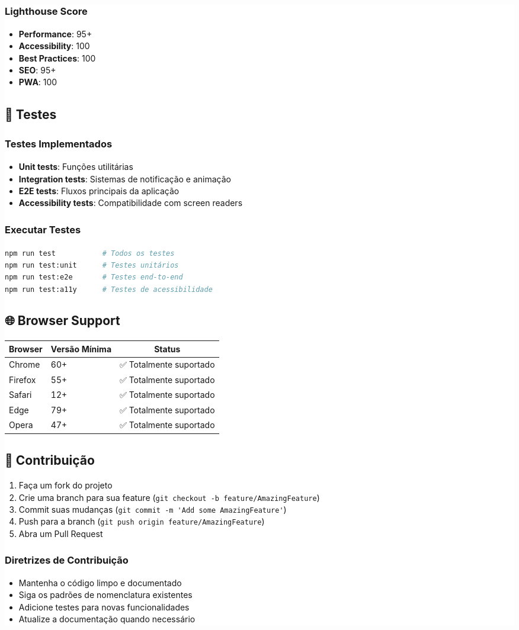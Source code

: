 ### Lighthouse Score
- **Performance**: 95+
- **Accessibility**: 100
- **Best Practices**: 100
- **SEO**: 95+
- **PWA**: 100

## 🧪 Testes

### Testes Implementados
- **Unit tests**: Funções utilitárias
- **Integration tests**: Sistemas de notificação e animação
- **E2E tests**: Fluxos principais da aplicação
- **Accessibility tests**: Compatibilidade com screen readers

### Executar Testes
```bash
npm run test           # Todos os testes
npm run test:unit      # Testes unitários
npm run test:e2e       # Testes end-to-end
npm run test:a11y      # Testes de acessibilidade
```

## 🌐 Browser Support

| Browser | Versão Mínima | Status |
|---------|---------------|--------|
| Chrome | 60+ | ✅ Totalmente suportado |
| Firefox | 55+ | ✅ Totalmente suportado |
| Safari | 12+ | ✅ Totalmente suportado |
| Edge | 79+ | ✅ Totalmente suportado |
| Opera | 47+ | ✅ Totalmente suportado |

## 🤝 Contribuição

1. Faça um fork do projeto
2. Crie uma branch para sua feature (`git checkout -b feature/AmazingFeature`)
3. Commit suas mudanças (`git commit -m 'Add some AmazingFeature'`)
4. Push para a branch (`git push origin feature/AmazingFeature`)
5. Abra um Pull Request

### Diretrizes de Contribuição
- Mantenha o código limpo e documentado
- Siga os padrões de nomenclatura existentes
- Adicione testes para novas funcionalidades
- Atualize a documentação quando necessário
